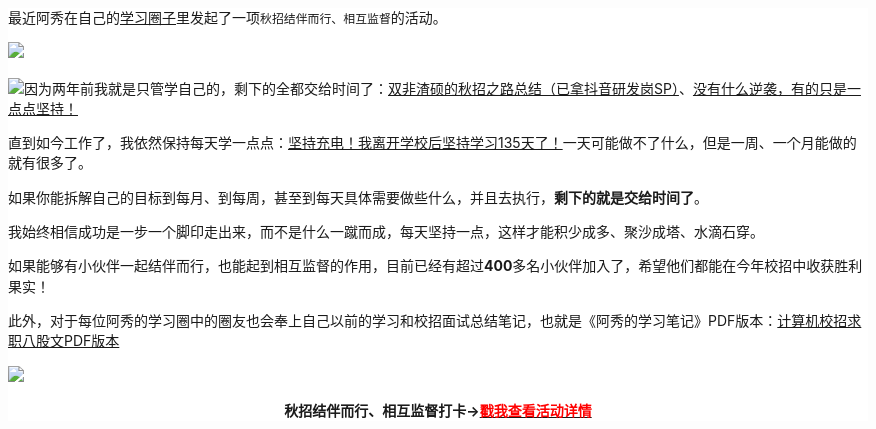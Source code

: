 最近阿秀在自己的[学习圈子](http://mp.weixin.qq.com/s?__biz=Mzg2MDU0ODM3MA==&mid=2247503490&idx=1&sn=c0774b72d6db21f49a3ffb9bf500dd29&chksm=ce2632fff951bbe947883131ec62d4f3746355b7f2466a5b2a6c463de36ed9db80954299b6c6&scene=21#wechat_redirect)里发起了一项`秋招结伴而行、相互监督`的活动。

![](https://oss.interviewguide.cn/img/202206181602774.png)

![](https://oss.interviewguide.cn/img/202206181602169.png)因为两年前我就是只管学自己的，剩下的全都交给时间了：[双非渣硕的秋招之路总结（已拿抖音研发岗SP）](http://mp.weixin.qq.com/s?__biz=Mzg2MDU0ODM3MA==&mid=2247484185&idx=1&sn=39728960ae985a4ecda34da4fb076865&chksm=ce25ff64f95276727955bf6eb0838763c4864fa923d59440a4a3025f8b81df4fab219cba0a8f&scene=21#wechat_redirect)、[没有什么逆袭，有的只是一点点坚持！](http://mp.weixin.qq.com/s?__biz=Mzg2MDU0ODM3MA==&mid=2247490699&idx=1&sn=0f7a1ee4100a310d679f5ab84fbfa3bc&chksm=ce25e0f6f95269e08c740d212bc7b0d7a4f9a5c01b9a5fff7ed92c30f2348638a3b0c829374e&scene=21#wechat_redirect)

直到如今工作了，我依然保持每天学一点点：[坚持充电！我离开学校后坚持学习135天了！](http://mp.weixin.qq.com/s?__biz=Mzg2MDU0ODM3MA==&mid=2247502656&idx=1&sn=f277a32fe401896bf35744baff6e16b1&chksm=ce26373df951be2b5bb79d9b5a98bdfce33effe9a078ef3bcef535c69a3ec9ddab0a0155d93a&scene=21#wechat_redirect)一天可能做不了什么，但是一周、一个月能做的就有很多了。

如果你能拆解自己的目标到每月、到每周，甚至到每天具体需要做些什么，并且去执行，**剩下的就是交给时间了**。

我始终相信成功是一步一个脚印走出来，而不是什么一蹴而成，每天坚持一点，这样才能积少成多、聚沙成塔、水滴石穿。

如果能够有小伙伴一起结伴而行，也能起到相互监督的作用，目前已经有超过**400**多名小伙伴加入了，希望他们都能在今年校招中收获胜利果实！

此外，对于每位阿秀的学习圈中的圈友也会奉上自己以前的学习和校招面试总结笔记，也就是《阿秀的学习笔记》PDF版本：[计算机校招求职八股文PDF版本](http://mp.weixin.qq.com/s?__biz=Mzg2MDU0ODM3MA==&mid=2247503555&idx=1&sn=7bfa20dc7c494187630eb48d8a383ede&chksm=ce2632bef951bba8424f4c3f20747cbafc454a664e533896baebdc54328c47dc6a9eeedec162&scene=21#wechat_redirect)

![](https://oss.interviewguide.cn/img/202206181602298.png)

<div align="center" style="font-weight: bold">秋招结伴而行、相互监督打卡-><a href="http://mp.weixin.qq.com/s?__biz=Mzg2MDU0ODM3MA==&mid=2247503490&idx=1&sn=c0774b72d6db21f49a3ffb9bf500dd29&chksm=ce2632fff951bbe947883131ec62d4f3746355b7f2466a5b2a6c463de36ed9db80954299b6c6&scene=21#wechat_redirect"><span style="color:red">戳我查看活动详情</span></a>
</div>










